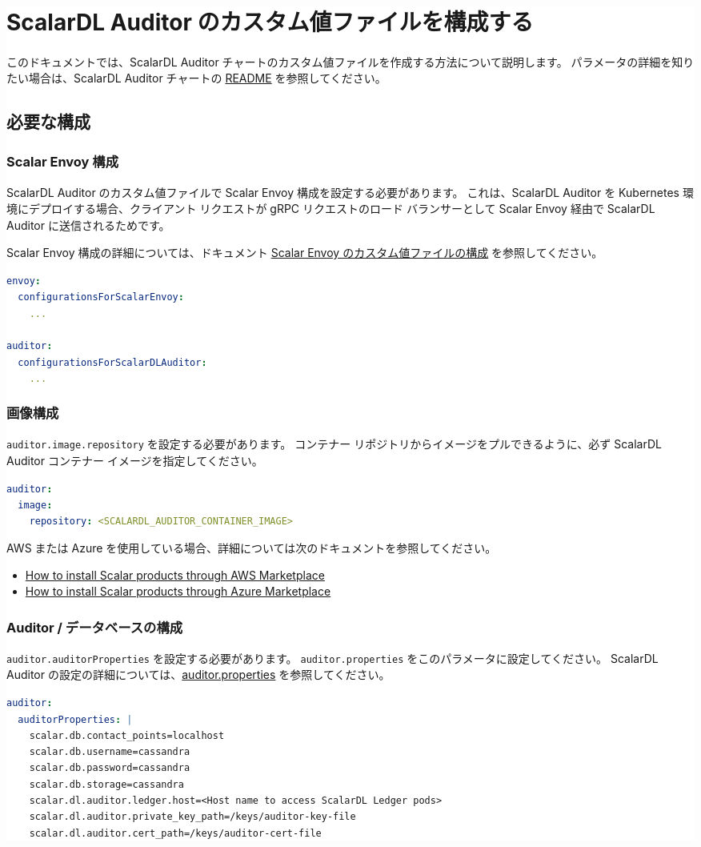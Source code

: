 # ScalarDL Auditor のカスタム値ファイルを構成する

このドキュメントでは、ScalarDL Auditor チャートのカスタム値ファイルを作成する方法について説明します。 パラメータの詳細を知りたい場合は、ScalarDL Auditor チャートの [README](https://github.com/scalar-labs/helm-charts/blob/main/charts/scalardl-audit/README.md) を参照してください。

## 必要な構成

### Scalar Envoy 構成

ScalarDL Auditor のカスタム値ファイルで Scalar Envoy 構成を設定する必要があります。 これは、ScalarDL Auditor を Kubernetes 環境にデプロイする場合、クライアント リクエストが gRPC リクエストのロード バランサーとして Scalar Envoy 経由で ScalarDL Auditor に送信されるためです。

Scalar Envoy 構成の詳細については、ドキュメント [Scalar Envoy のカスタム値ファイルの構成](configure-custom-values-envoy.md) を参照してください。

```yaml
envoy:
  configurationsForScalarEnvoy: 
    ...

auditor:
  configurationsForScalarDLAuditor: 
    ...
```

### 画像構成

`auditor.image.repository` を設定する必要があります。 コンテナー リポジトリからイメージをプルできるように、必ず ScalarDL Auditor コンテナー イメージを指定してください。

```yaml
auditor:
  image:
    repository: <SCALARDL_AUDITOR_CONTAINER_IMAGE>
```

AWS または Azure を使用している場合、詳細については次のドキュメントを参照してください。

* [How to install Scalar products through AWS Marketplace](https://github.com/scalar-labs/scalar-kubernetes/blob/master/docs/AwsMarketplaceGuide.md)
* [How to install Scalar products through Azure Marketplace](https://github.com/scalar-labs/scalar-kubernetes/blob/master/docs/AzureMarketplaceGuide.md)

### Auditor / データベースの構成

`auditor.auditorProperties` を設定する必要があります。 `auditor.properties` をこのパラメータに設定してください。 ScalarDL Auditor の設定の詳細については、[auditor.properties](https://github.com/scalar-labs/scalar/blob/master/auditor/conf/auditor.properties) を参照してください。

```yaml
auditor:
  auditorProperties: |
    scalar.db.contact_points=localhost
    scalar.db.username=cassandra
    scalar.db.password=cassandra
    scalar.db.storage=cassandra
    scalar.dl.auditor.ledger.host=<Host name to access ScalarDL Ledger pods>
    scalar.dl.auditor.private_key_path=/keys/auditor-key-file
    scalar.dl.auditor.cert_path=/keys/auditor-cert-file
```
